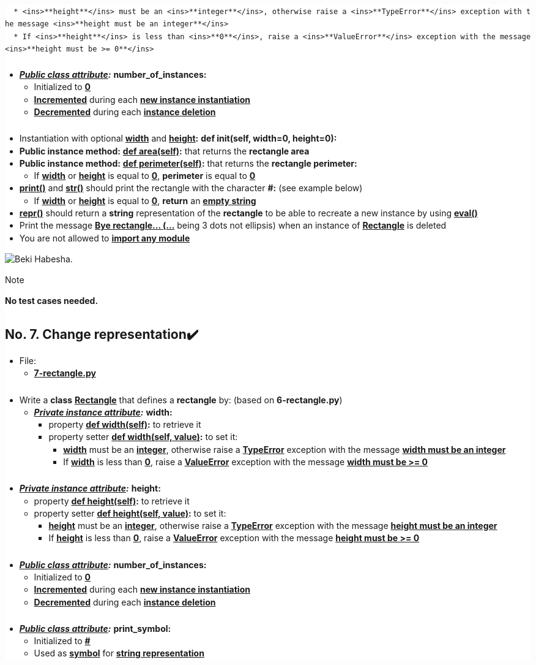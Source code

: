       * <ins>**height**</ins> must be an <ins>**integer**</ins>, otherwise raise a <ins>**TypeError**</ins> exception with the message <ins>**height must be an integer**</ins>
      * If <ins>**height**</ins> is less than <ins>**0**</ins>, raise a <ins>**ValueError**</ins> exception with the message <ins>**height must be >= 0**</ins>
###
  * <ins>***Public class attribute</ins>:*** **number_of_instances:**
    * Initialized to <ins>**0</ins>**
    * <ins>**Incremented</ins>** during each <ins>**new instance instantiation</ins>**
    * <ins>**Decremented</ins>** during each <ins>**instance deletion</ins>**
###
  * Instantiation with optional <ins>**width**</ins> and <ins>**height</ins>:** **def __init__(self, width=0, height=0):**
  * **Public instance method:** <ins>**def area(self)</ins>:** that returns the **rectangle area**
  * **Public instance method:** <ins>**def perimeter(self)</ins>:** that returns the **rectangle perimeter:**
    * If <ins>**width**</ins> or <ins>**height**</ins> is equal to <ins>**0**</ins>, **perimeter** is equal to <ins>**0**</ins>
  * <ins>**print()</ins>** and <ins>**str()</ins>** should print the rectangle with the character **#:** (see example below)
    * If <ins>**width**</ins> or <ins>**height**</ins> is equal to <ins>**0**</ins>, **return** an <ins>**empty string**</ins>
  * <ins>**repr()</ins>** should return a **string** representation of the **rectangle** to be able to recreate a new instance by using <ins>**eval()</ins>**
  * Print the message <ins>**Bye rectangle... (...</ins>** being 3 dots not ellipsis) when an instance of <ins>**Rectangle**</ins> is deleted
  * You are not allowed to <ins>**import any module**</ins>

![Beki Habesha.]( https://i.ibb.co/XYr9H3S/6-main-0x08-Python-More-Classes-and-Objects.png)

> [!NOTE]
> **No test cases needed.**

##

## **No. 7. Change representation**:heavy_check_mark:
* File:
  * <ins>**7-rectangle.py**</ins>
###
* Write a **class** <ins>**Rectangle**</ins> that defines a **rectangle** by: (based on **</ins>6-rectangle.py**</ins>)
  * <ins>***Private instance attribute</ins>:*** **width:**
    * property <ins>**def width(self)</ins>:**  to retrieve it
    * property setter <ins>**def width(self, value)</ins>:**  to set it:
      * <ins>**width**</ins> must be an <ins>**integer**</ins>, otherwise raise a <ins>**TypeError**</ins> exception with the message <ins>**width must be an integer**</ins>
      * If <ins>**width**</ins> is less than <ins>**0**</ins>, raise a <ins>**ValueError**</ins> exception with the message <ins>**width must be >= 0**</ins>
###
  * <ins>***Private instance attribute</ins>:*** **height:**
    * property <ins>**def height(self)</ins>:**  to retrieve it
    * property setter <ins>**def height(self, value)</ins>:**  to set it:
      * <ins>**height**</ins> must be an <ins>**integer**</ins>, otherwise raise a <ins>**TypeError**</ins> exception with the message <ins>**height must be an integer**</ins>
      * If <ins>**height**</ins> is less than <ins>**0**</ins>, raise a <ins>**ValueError**</ins> exception with the message <ins>**height must be >= 0**</ins>
###
  * <ins>***Public class attribute</ins>:*** **number_of_instances:**
    * Initialized to <ins>**0</ins>**
    * <ins>**Incremented</ins>** during each <ins>**new instance instantiation</ins>**
    * <ins>**Decremented</ins>** during each <ins>**instance deletion</ins>**
###
  * <ins>***Public class attribute</ins>:*** **print_symbol:**
    * Initialized to <ins>**#</ins>**
    * Used as <ins>**symbol</ins>** for <ins>**string representation</ins>**